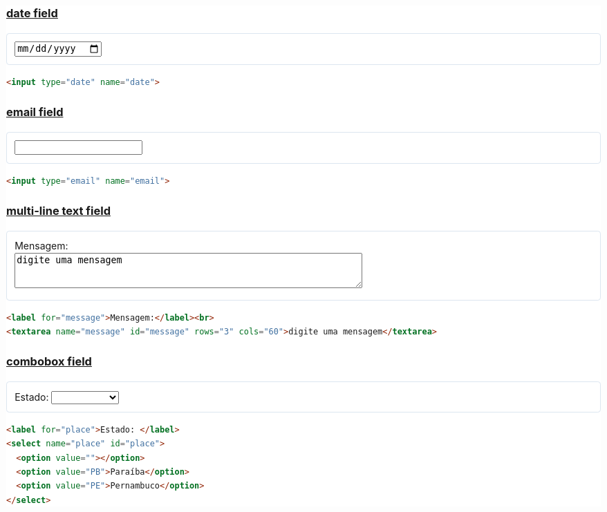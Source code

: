 ### [date field](https://developer.mozilla.org/en-US/docs/Web/HTML/Element/input/date)
  
<div style="border-radius: 0.3rem; border: solid 1px #dce6f0; padding: 0.8rem">
  <form>
    <input type="date" name="date">
  </form>
</div>

```html
<input type="date" name="date">
```

### [email field](https://developer.mozilla.org/en-US/docs/Web/HTML/Element/input/email)
  
<div style="border-radius: 0.3rem; border: solid 1px #dce6f0; padding: 0.8rem">
  <form>  
    <input type="email" name="email"> 
  </form>
</div>

```html
<input type="email" name="email">
```

### [multi-line text field](https://developer.mozilla.org/en-US/docs/Web/HTML/Element/textarea)

<div style="border-radius: 0.3rem; border: solid 1px #dce6f0; padding: 0.8rem">
  <label for="message">Mensagem:</label><br>
  <textarea name="message" id="message" rows="3" cols="60">digite uma mensagem</textarea>
</div>

```html
<label for="message">Mensagem:</label><br>
<textarea name="message" id="message" rows="3" cols="60">digite uma mensagem</textarea>
```

### [combobox field](https://developer.mozilla.org/en-US/docs/Web/HTML/Element/select)
  
<div style="border-radius: 0.3rem; border: solid 1px #dce6f0; padding: 0.8rem">
  <label for="place">Estado: </label>
  <select name="place" id="place">
    <option value=""></option>
    <option value="PB">Paraíba</option>
    <option value="PE">Pernambuco</option>
  </select>
</div>

```html
<label for="place">Estado: </label>
<select name="place" id="place">
  <option value=""></option>
  <option value="PB">Paraíba</option>
  <option value="PE">Pernambuco</option>
</select>
```
